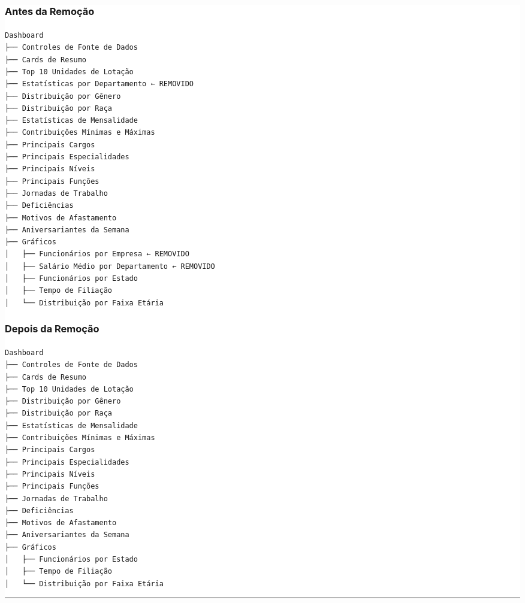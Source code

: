 ### **Antes da Remoção**
```
Dashboard
├── Controles de Fonte de Dados
├── Cards de Resumo
├── Top 10 Unidades de Lotação
├── Estatísticas por Departamento ← REMOVIDO
├── Distribuição por Gênero
├── Distribuição por Raça
├── Estatísticas de Mensalidade
├── Contribuições Mínimas e Máximas
├── Principais Cargos
├── Principais Especialidades
├── Principais Níveis
├── Principais Funções
├── Jornadas de Trabalho
├── Deficiências
├── Motivos de Afastamento
├── Aniversariantes da Semana
├── Gráficos
│   ├── Funcionários por Empresa ← REMOVIDO
│   ├── Salário Médio por Departamento ← REMOVIDO
│   ├── Funcionários por Estado
│   ├── Tempo de Filiação
│   └── Distribuição por Faixa Etária
```

### **Depois da Remoção**
```
Dashboard
├── Controles de Fonte de Dados
├── Cards de Resumo
├── Top 10 Unidades de Lotação
├── Distribuição por Gênero
├── Distribuição por Raça
├── Estatísticas de Mensalidade
├── Contribuições Mínimas e Máximas
├── Principais Cargos
├── Principais Especialidades
├── Principais Níveis
├── Principais Funções
├── Jornadas de Trabalho
├── Deficiências
├── Motivos de Afastamento
├── Aniversariantes da Semana
├── Gráficos
│   ├── Funcionários por Estado
│   ├── Tempo de Filiação
│   └── Distribuição por Faixa Etária
```

---